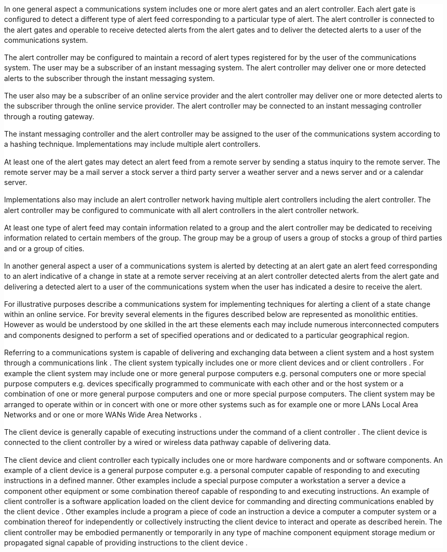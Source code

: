 In one general aspect a communications system includes one or more alert gates and an alert controller. Each alert gate is configured to detect a different type of alert feed corresponding to a particular type of alert. The alert controller is connected to the alert gates and operable to receive detected alerts from the alert gates and to deliver the detected alerts to a user of the communications system.

The alert controller may be configured to maintain a record of alert types registered for by the user of the communications system. The user may be a subscriber of an instant messaging system. The alert controller may deliver one or more detected alerts to the subscriber through the instant messaging system.

The user also may be a subscriber of an online service provider and the alert controller may deliver one or more detected alerts to the subscriber through the online service provider. The alert controller may be connected to an instant messaging controller through a routing gateway.

The instant messaging controller and the alert controller may be assigned to the user of the communications system according to a hashing technique. Implementations may include multiple alert controllers.

At least one of the alert gates may detect an alert feed from a remote server by sending a status inquiry to the remote server. The remote server may be a mail server a stock server a third party server a weather server and a news server and or a calendar server.

Implementations also may include an alert controller network having multiple alert controllers including the alert controller. The alert controller may be configured to communicate with all alert controllers in the alert controller network.

At least one type of alert feed may contain information related to a group and the alert controller may be dedicated to receiving information related to certain members of the group. The group may be a group of users a group of stocks a group of third parties and or a group of cities.

In another general aspect a user of a communications system is alerted by detecting at an alert gate an alert feed corresponding to an alert indicative of a change in state at a remote server receiving at an alert controller detected alerts from the alert gate and delivering a detected alert to a user of the communications system when the user has indicated a desire to receive the alert.

For illustrative purposes describe a communications system for implementing techniques for alerting a client of a state change within an online service. For brevity several elements in the figures described below are represented as monolithic entities. However as would be understood by one skilled in the art these elements each may include numerous interconnected computers and components designed to perform a set of specified operations and or dedicated to a particular geographical region.

Referring to a communications system is capable of delivering and exchanging data between a client system and a host system through a communications link . The client system typically includes one or more client devices and or client controllers . For example the client system may include one or more general purpose computers e.g. personal computers one or more special purpose computers e.g. devices specifically programmed to communicate with each other and or the host system or a combination of one or more general purpose computers and one or more special purpose computers. The client system may be arranged to operate within or in concert with one or more other systems such as for example one or more LANs Local Area Networks and or one or more WANs Wide Area Networks .

The client device is generally capable of executing instructions under the command of a client controller . The client device is connected to the client controller by a wired or wireless data pathway capable of delivering data.

The client device and client controller each typically includes one or more hardware components and or software components. An example of a client device is a general purpose computer e.g. a personal computer capable of responding to and executing instructions in a defined manner. Other examples include a special purpose computer a workstation a server a device a component other equipment or some combination thereof capable of responding to and executing instructions. An example of client controller is a software application loaded on the client device for commanding and directing communications enabled by the client device . Other examples include a program a piece of code an instruction a device a computer a computer system or a combination thereof for independently or collectively instructing the client device to interact and operate as described herein. The client controller may be embodied permanently or temporarily in any type of machine component equipment storage medium or propagated signal capable of providing instructions to the client device .
